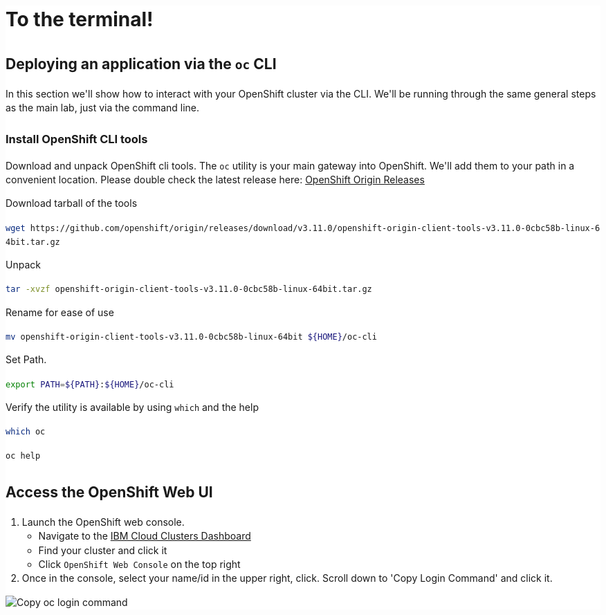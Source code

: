# To the terminal!

## Deploying an application via the `oc` CLI
In this section we'll show how to interact with your OpenShift cluster via the CLI. We'll be running through the same general steps as the main lab, just via the command line. 

### Install OpenShift CLI tools
Download and unpack OpenShift cli tools. The `oc` utility is your main gateway into OpenShift. We'll add them to your path in a convenient location. Please double check the latest release here: [OpenShift Origin Releases](https://github.com/openshift/origin/releases/)


Download tarball of the tools
```bash
wget https://github.com/openshift/origin/releases/download/v3.11.0/openshift-origin-client-tools-v3.11.0-0cbc58b-linux-64bit.tar.gz
```

Unpack
```bash
tar -xvzf openshift-origin-client-tools-v3.11.0-0cbc58b-linux-64bit.tar.gz
```

Rename for ease of use
```bash
mv openshift-origin-client-tools-v3.11.0-0cbc58b-linux-64bit ${HOME}/oc-cli
```

Set Path.

```bash
export PATH=${PATH}:${HOME}/oc-cli
```

Verify the utility is available by using `which` and the help

```bash
which oc
```

```bash
oc help
```

## Access the OpenShift Web UI

1. Launch the OpenShift web console.
   - Navigate to the [IBM Cloud Clusters Dashboard](https://cloud.ibm.com/kubernetes/clusters)
   - Find your cluster and click it
   - Click `OpenShift Web Console` on the top right
2. Once in the console, select your name/id in the upper right, click. Scroll down to 'Copy Login Command' and click it.

![Copy oc login command](https://dsc.cloud/quickshare/Shared-Image-2019-09-25-08-38-04.png)
